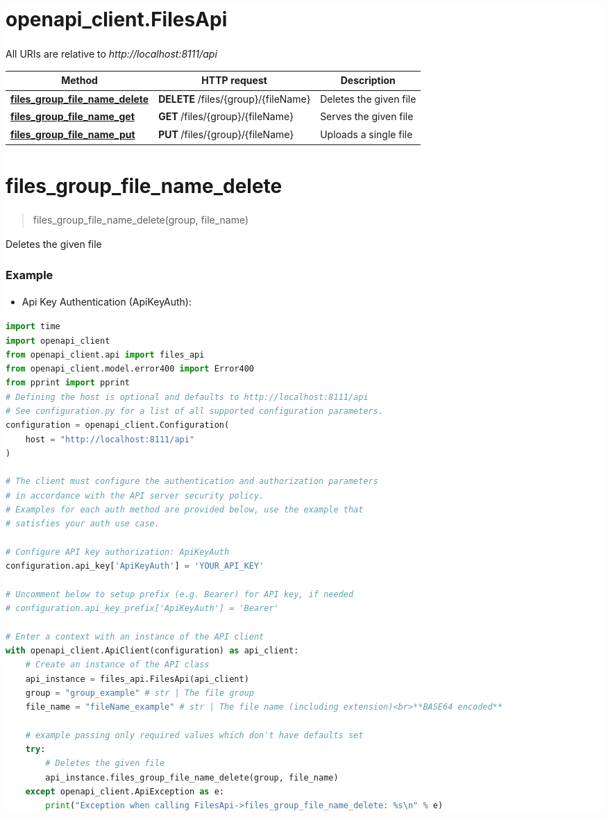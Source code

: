 # openapi_client.FilesApi

All URIs are relative to *http://localhost:8111/api*

Method | HTTP request | Description
------------- | ------------- | -------------
[**files_group_file_name_delete**](FilesApi.md#files_group_file_name_delete) | **DELETE** /files/{group}/{fileName} | Deletes the given file
[**files_group_file_name_get**](FilesApi.md#files_group_file_name_get) | **GET** /files/{group}/{fileName} | Serves the given file
[**files_group_file_name_put**](FilesApi.md#files_group_file_name_put) | **PUT** /files/{group}/{fileName} | Uploads a single file


# **files_group_file_name_delete**
> files_group_file_name_delete(group, file_name)

Deletes the given file

### Example

* Api Key Authentication (ApiKeyAuth):
```python
import time
import openapi_client
from openapi_client.api import files_api
from openapi_client.model.error400 import Error400
from pprint import pprint
# Defining the host is optional and defaults to http://localhost:8111/api
# See configuration.py for a list of all supported configuration parameters.
configuration = openapi_client.Configuration(
    host = "http://localhost:8111/api"
)

# The client must configure the authentication and authorization parameters
# in accordance with the API server security policy.
# Examples for each auth method are provided below, use the example that
# satisfies your auth use case.

# Configure API key authorization: ApiKeyAuth
configuration.api_key['ApiKeyAuth'] = 'YOUR_API_KEY'

# Uncomment below to setup prefix (e.g. Bearer) for API key, if needed
# configuration.api_key_prefix['ApiKeyAuth'] = 'Bearer'

# Enter a context with an instance of the API client
with openapi_client.ApiClient(configuration) as api_client:
    # Create an instance of the API class
    api_instance = files_api.FilesApi(api_client)
    group = "group_example" # str | The file group
    file_name = "fileName_example" # str | The file name (including extension)<br>**BASE64 encoded**

    # example passing only required values which don't have defaults set
    try:
        # Deletes the given file
        api_instance.files_group_file_name_delete(group, file_name)
    except openapi_client.ApiException as e:
        print("Exception when calling FilesApi->files_group_file_name_delete: %s\n" % e)
```
